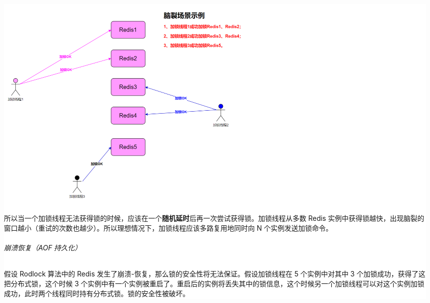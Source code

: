 <img src="./%E7%AC%AC%E4%B8%80%E7%AB%A0%20%E5%88%86%E5%B8%83%E5%BC%8F%E9%94%81.assets/image-20250421173243936.png" alt="image-20250421173243936" style="zoom:50%;" />

所以当一个加锁线程无法获得锁的时候，应该在一个**随机延时**后再一次尝试获得锁。加锁线程从多数 Redis 实例中获得锁越快，出现脑裂的窗口越小（重试的次数也越少）。所以理想情况下，加锁线程应该多路复用地同时向 N 个实例发送加锁命令。

###### 崩溃恢复（AOF 持久化）

假设 Rodlock 算法中的 Redis 发生了崩溃-恢复，那么锁的安全性将无法保证。假设加锁线程在 5 个实例中对其中 3 个加锁成功，获得了这把分布式锁，这个时候 3 个实例中有一个实例被重启了。重启后的实例将丢失其中的锁信息，这个时候另一个加锁线程可以对这个实例加锁成功，此时两个线程同时持有分布式锁。锁的安全性被破坏。
